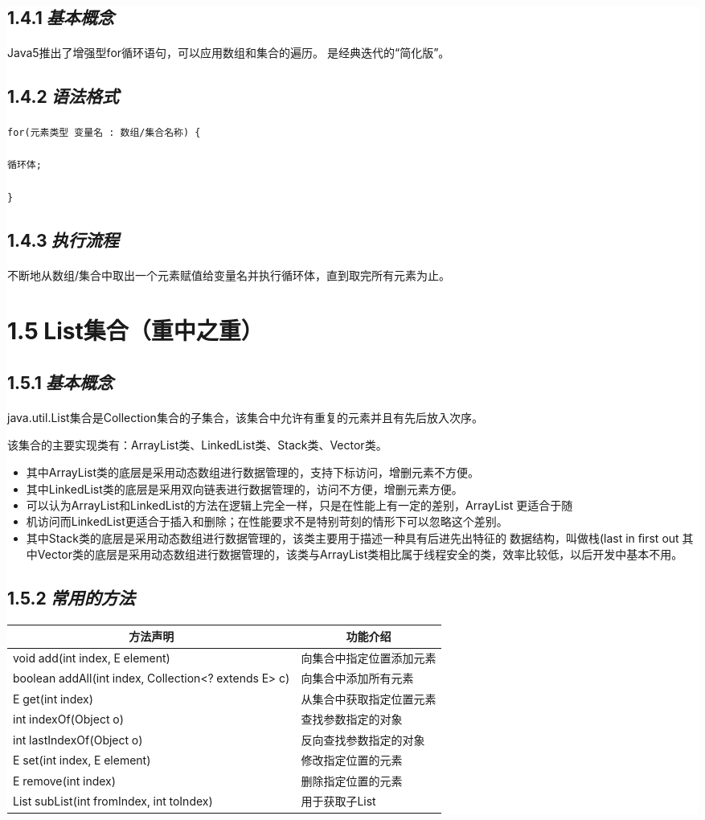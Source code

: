 ## **1.4.1** ***基本概念***

Java5推出了增强型for循环语句，可以应用数组和集合的遍历。  是经典迭代的“简化版”。

## **1.4.2** ***语法格式***

```
for(元素类型 变量名 : 数组/集合名称) {

循环体;

}
```



## **1.4.3** ***执行流程***

不断地从数组/集合中取出一个元素赋值给变量名并执行循环体，直到取完所有元素为止。

 

# **1.5** List集合（重中之重）

## **1.5.1** ***基本概念***

java.util.List集合是Collection集合的子集合，该集合中允许有重复的元素并且有先后放入次序。

该集合的主要实现类有：ArrayList类、LinkedList类、Stack类、Vector类。

- 其中ArrayList类的底层是采用动态数组进行数据管理的，支持下标访问，增删元素不方便。
- 其中LinkedList类的底层是采用双向链表进行数据管理的，访问不方便，增删元素方便。
- 可以认为ArrayList和LinkedList的方法在逻辑上完全一样，只是在性能上有一定的差别，ArrayList 更适合于随
- 机访问而LinkedList更适合于插入和删除；在性能要求不是特别苛刻的情形下可以忽略这个差别。
- 其中Stack类的底层是采用动态数组进行数据管理的，该类主要用于描述一种具有后进先出特征的  数据结构，叫做栈(last in ﬁrst out 其中Vector类的底层是采用动态数组进行数据管理的，该类与ArrayList类相比属于线程安全的类，效率比较低，以后开发中基本不用。

## **1.5.2** ***常用的方法***

| **方法声明**                                         | **功能介绍**             |
| ---------------------------------------------------- | ------------------------ |
| void add(int index, E element)                       | 向集合中指定位置添加元素 |
| boolean addAll(int index, Collection<? extends E> c) | 向集合中添加所有元素     |
| E get(int index)                                     | 从集合中获取指定位置元素 |
| int indexOf(Object o)                                | 查找参数指定的对象       |
| int lastIndexOf(Object o)                            | 反向查找参数指定的对象   |
| E set(int index, E element)                          | 修改指定位置的元素       |
| E remove(int index)                                  | 删除指定位置的元素       |
| List subList(int fromIndex, int toIndex)             | 用于获取子List           |
